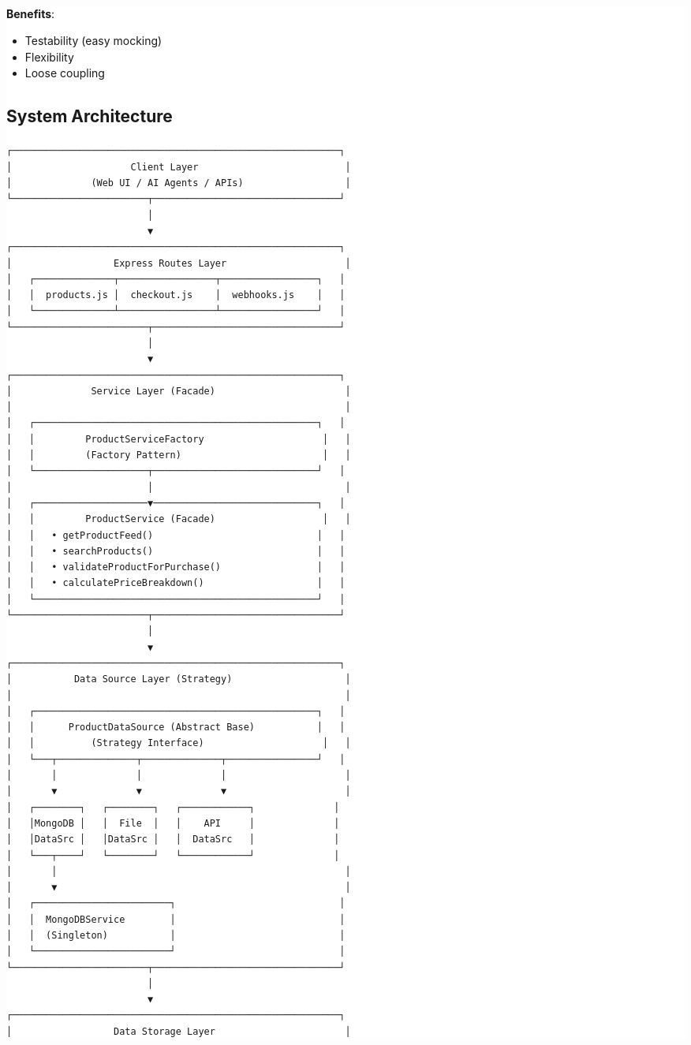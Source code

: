 **Benefits**:
- Testability (easy mocking)
- Flexibility
- Loose coupling

## System Architecture

```
┌──────────────────────────────────────────────────────────┐
│                     Client Layer                          │
│              (Web UI / AI Agents / APIs)                  │
└────────────────────────┬─────────────────────────────────┘
                         │
                         ▼
┌──────────────────────────────────────────────────────────┐
│                  Express Routes Layer                     │
│   ┌──────────────┬─────────────────┬─────────────────┐   │
│   │  products.js │  checkout.js    │  webhooks.js    │   │
│   └──────────────┴─────────────────┴─────────────────┘   │
└────────────────────────┬─────────────────────────────────┘
                         │
                         ▼
┌──────────────────────────────────────────────────────────┐
│              Service Layer (Facade)                       │
│                                                           │
│   ┌──────────────────────────────────────────────────┐   │
│   │         ProductServiceFactory                     │   │
│   │         (Factory Pattern)                         │   │
│   └────────────────────┬─────────────────────────────┘   │
│                        │                                  │
│   ┌────────────────────▼─────────────────────────────┐   │
│   │         ProductService (Facade)                   │   │
│   │   • getProductFeed()                             │   │
│   │   • searchProducts()                             │   │
│   │   • validateProductForPurchase()                 │   │
│   │   • calculatePriceBreakdown()                    │   │
│   └──────────────────────────────────────────────────┘   │
└────────────────────────┬─────────────────────────────────┘
                         │
                         ▼
┌──────────────────────────────────────────────────────────┐
│           Data Source Layer (Strategy)                    │
│                                                           │
│   ┌──────────────────────────────────────────────────┐   │
│   │      ProductDataSource (Abstract Base)           │   │
│   │          (Strategy Interface)                     │   │
│   └───┬──────────────┬──────────────┬────────────────┘   │
│       │              │              │                     │
│       ▼              ▼              ▼                     │
│   ┌────────┐   ┌────────┐   ┌────────────┐              │
│   │MongoDB │   │  File  │   │    API     │              │
│   │DataSrc │   │DataSrc │   │  DataSrc   │              │
│   └───┬────┘   └────────┘   └────────────┘              │
│       │                                                   │
│       ▼                                                   │
│   ┌────────────────────────┐                             │
│   │  MongoDBService        │                             │
│   │  (Singleton)           │                             │
│   └────────────────────────┘                             │
└────────────────────────┬─────────────────────────────────┘
                         │
                         ▼
┌──────────────────────────────────────────────────────────┐
│                  Data Storage Layer                       │
```